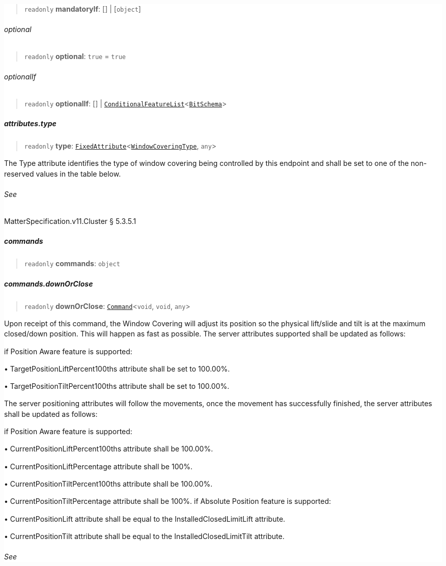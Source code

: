 > `readonly` **mandatoryIf**: [] \| [`object`]

###### optional

> `readonly` **optional**: `true` = `true`

###### optionalIf

> `readonly` **optionalIf**: [] \| [`ConditionalFeatureList`](../../README.md#conditionalfeaturelistf)\<[`BitSchema`](../../../../schema/export/README.md#bitschema)\>

##### attributes.type

> `readonly` **type**: [`FixedAttribute`](../../interfaces/FixedAttribute.md)\<[`WindowCoveringType`](enumerations/WindowCoveringType.md), `any`\>

The Type attribute identifies the type of window covering being controlled by this endpoint and shall be
set to one of the non-reserved values in the table below.

###### See

MatterSpecification.v11.Cluster § 5.3.5.1

##### commands

> `readonly` **commands**: `object`

##### commands.downOrClose

> `readonly` **downOrClose**: [`Command`](../../interfaces/Command.md)\<`void`, `void`, `any`\>

Upon receipt of this command, the Window Covering will adjust its position so the physical lift/slide
and tilt is at the maximum closed/down position. This will happen as fast as possible. The server
attributes supported shall be updated as follows:

if Position Aware feature is supported:

  • TargetPositionLiftPercent100ths attribute shall be set to 100.00%.

  • TargetPositionTiltPercent100ths attribute shall be set to 100.00%.

The server positioning attributes will follow the movements, once the movement has successfully
finished, the server attributes shall be updated as follows:

if Position Aware feature is supported:

  • CurrentPositionLiftPercent100ths attribute shall be 100.00%.

  • CurrentPositionLiftPercentage attribute shall be 100%.

  • CurrentPositionTiltPercent100ths attribute shall be 100.00%.

  • CurrentPositionTiltPercentage attribute shall be 100%. if Absolute Position feature is supported:

  • CurrentPositionLift attribute shall be equal to the InstalledClosedLimitLift attribute.

  • CurrentPositionTilt attribute shall be equal to the InstalledClosedLimitTilt attribute.

###### See
